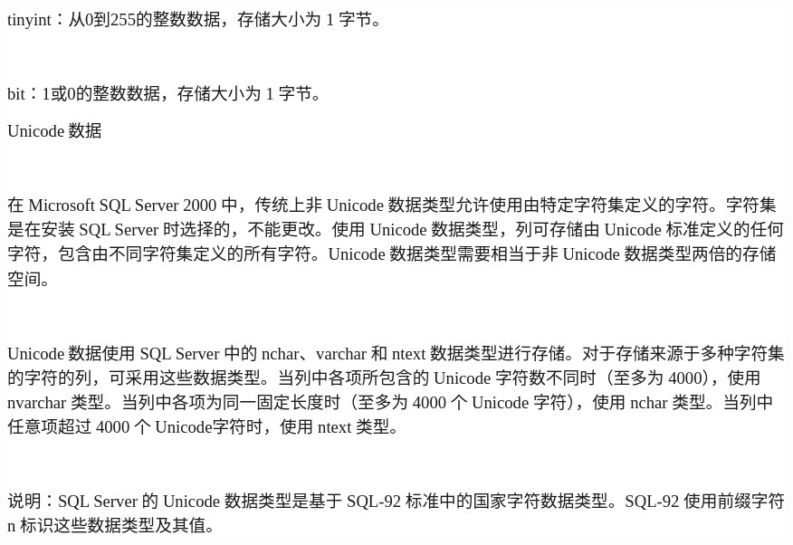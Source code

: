 <span lang="EN-US" style="font-size: 14.0pt; font-family: 宋体; mso-ascii-theme-font: minor-fareast; mso-fareast-font-family: 宋体; mso-fareast-theme-font: minor-fareast; mso-hansi-theme-font: minor-fareast;">tinyint</span><span style="font-size: 14.0pt; font-family: 宋体; mso-ascii-theme-font: minor-fareast; mso-fareast-font-family: 宋体; mso-fareast-theme-font: minor-fareast; mso-hansi-theme-font: minor-fareast;">：从<span lang="EN-US">0</span>到<span lang="EN-US">255</span>的整数数据，存储大小为 <span lang="EN-US">1</span> 字节。</span>

<span lang="EN-US" style="font-size: 14.0pt; font-family: 宋体; mso-ascii-theme-font: minor-fareast; mso-fareast-font-family: 宋体; mso-fareast-theme-font: minor-fareast; mso-hansi-theme-font: minor-fareast;"> </span>

<span lang="EN-US" style="font-size: 14.0pt; font-family: 宋体; mso-ascii-theme-font: minor-fareast; mso-fareast-font-family: 宋体; mso-fareast-theme-font: minor-fareast; mso-hansi-theme-font: minor-fareast;">bit</span><span style="font-size: 14.0pt; font-family: 宋体; mso-ascii-theme-font: minor-fareast; mso-fareast-font-family: 宋体; mso-fareast-theme-font: minor-fareast; mso-hansi-theme-font: minor-fareast;">：<span lang="EN-US">1</span>或<span lang="EN-US">0</span>的整数数据，存储大小为 <span lang="EN-US">1</span> 字节。</span>

<span lang="EN-US" style="font-size: 14.0pt; font-family: 宋体; mso-ascii-theme-font: minor-fareast; mso-fareast-font-family: 宋体; mso-fareast-theme-font: minor-fareast; mso-hansi-theme-font: minor-fareast;">Unicode</span> <span style="font-size: 14.0pt; font-family: 宋体; mso-ascii-theme-font: minor-fareast; mso-fareast-font-family: 宋体; mso-fareast-theme-font: minor-fareast; mso-hansi-theme-font: minor-fareast;">数据</span>

<span lang="EN-US" style="font-size: 14.0pt; font-family: 宋体; mso-ascii-theme-font: minor-fareast; mso-fareast-font-family: 宋体; mso-fareast-theme-font: minor-fareast; mso-hansi-theme-font: minor-fareast;"> </span>

<span style="font-size: 14.0pt; font-family: 宋体; mso-ascii-theme-font: minor-fareast; mso-fareast-font-family: 宋体; mso-fareast-theme-font: minor-fareast; mso-hansi-theme-font: minor-fareast;">在 <span lang="EN-US">Microsoft SQL Server 2000</span> 中，传统上非 <span lang="EN-US">Unicode</span> 数据类型允许使用由特定字符集定义的字符。字符集是在安装 <span lang="EN-US">SQL Server</span> 时选择的，不能更改。使用 <span lang="EN-US">Unicode</span> 数据类型，列可存储由 <span lang="EN-US">Unicode</span> 标准定义的任何字符，包含由不同字符集定义的所有字符。<span lang="EN-US">Unicode</span> 数据类型需要相当于非 <span lang="EN-US">Unicode</span> 数据类型两倍的存储空间。</span>

<span lang="EN-US" style="font-size: 14.0pt; font-family: 宋体; mso-ascii-theme-font: minor-fareast; mso-fareast-font-family: 宋体; mso-fareast-theme-font: minor-fareast; mso-hansi-theme-font: minor-fareast;"> </span>

<span lang="EN-US" style="font-size: 14.0pt; font-family: 宋体; mso-ascii-theme-font: minor-fareast; mso-fareast-font-family: 宋体; mso-fareast-theme-font: minor-fareast; mso-hansi-theme-font: minor-fareast;">Unicode</span> <span style="font-size: 14.0pt; font-family: 宋体; mso-ascii-theme-font: minor-fareast; mso-fareast-font-family: 宋体; mso-fareast-theme-font: minor-fareast; mso-hansi-theme-font: minor-fareast;">数据使用 <span lang="EN-US">SQL Server</span> 中的 <span lang="EN-US">nchar</span>、<span lang="EN-US">varchar</span> 和 <span lang="EN-US">ntext</span> 数据类型进行存储。对于存储来源于多种字符集的字符的列，可采用这些数据类型。当列中各项所包含的 <span lang="EN-US">Unicode</span> 字符数不同时（至多为 <span lang="EN-US">4000</span>），使用 <span lang="EN-US">nvarchar</span> 类型。当列中各项为同一固定长度时（至多为 <span lang="EN-US">4000</span> 个 <span lang="EN-US">Unicode</span> 字符），使用 <span lang="EN-US">nchar</span> 类型。当列中任意项超过 <span lang="EN-US">4000</span> 个 <span lang="EN-US">Unicode</span>字符时，使用 <span lang="EN-US">ntext</span> 类型。</span>

<span lang="EN-US" style="font-size: 14.0pt; font-family: 宋体; mso-ascii-theme-font: minor-fareast; mso-fareast-font-family: 宋体; mso-fareast-theme-font: minor-fareast; mso-hansi-theme-font: minor-fareast;"> </span>

<span style="font-size: 14.0pt; font-family: 宋体; mso-ascii-theme-font: minor-fareast; mso-fareast-font-family: 宋体; mso-fareast-theme-font: minor-fareast; mso-hansi-theme-font: minor-fareast;">说明：<span lang="EN-US">SQL Server</span> 的 <span lang="EN-US">Unicode</span> 数据类型是基于 <span lang="EN-US">SQL-92</span> 标准中的国家字符数据类型。<span lang="EN-US">SQL-92</span> 使用前缀字符 <span lang="EN-US">n</span> 标识这些数据类型及其值。</span>
